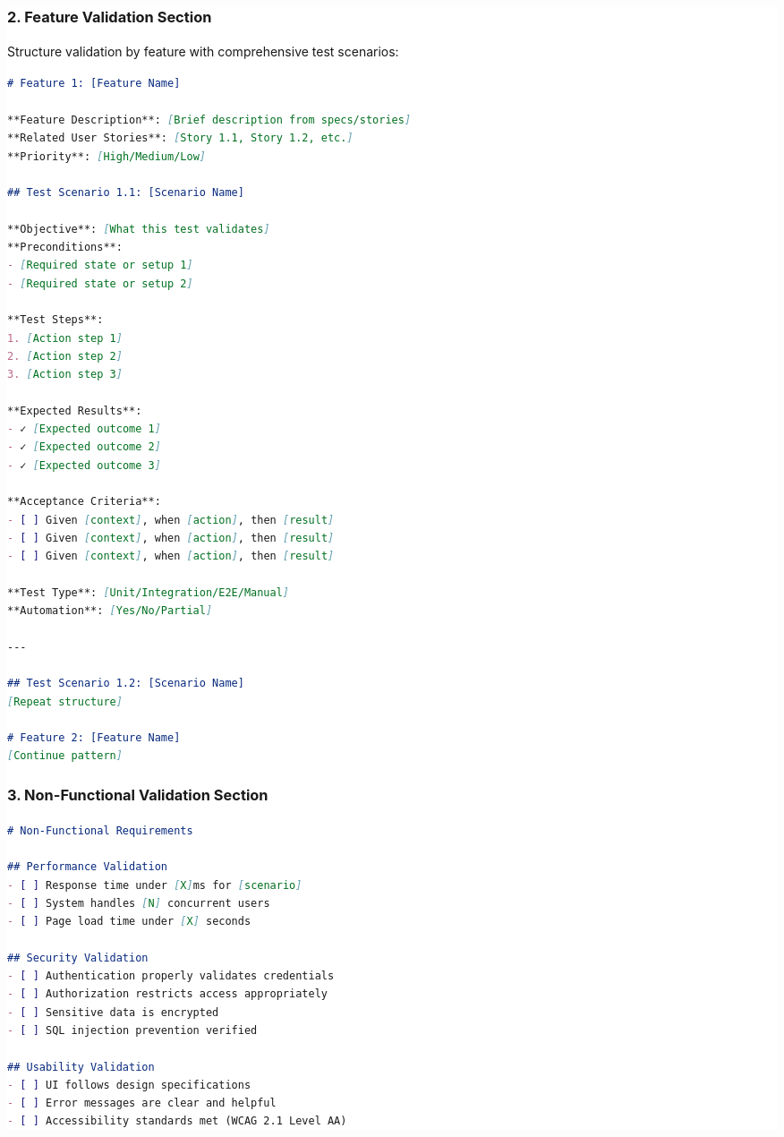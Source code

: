 ### 2. Feature Validation Section

Structure validation by feature with comprehensive test scenarios:

```markdown
# Feature 1: [Feature Name]

**Feature Description**: [Brief description from specs/stories]
**Related User Stories**: [Story 1.1, Story 1.2, etc.]
**Priority**: [High/Medium/Low]

## Test Scenario 1.1: [Scenario Name]

**Objective**: [What this test validates]
**Preconditions**:
- [Required state or setup 1]
- [Required state or setup 2]

**Test Steps**:
1. [Action step 1]
2. [Action step 2]
3. [Action step 3]

**Expected Results**:
- ✓ [Expected outcome 1]
- ✓ [Expected outcome 2]
- ✓ [Expected outcome 3]

**Acceptance Criteria**:
- [ ] Given [context], when [action], then [result]
- [ ] Given [context], when [action], then [result]
- [ ] Given [context], when [action], then [result]

**Test Type**: [Unit/Integration/E2E/Manual]
**Automation**: [Yes/No/Partial]

---

## Test Scenario 1.2: [Scenario Name]
[Repeat structure]

# Feature 2: [Feature Name]
[Continue pattern]
```

### 3. Non-Functional Validation Section

```markdown
# Non-Functional Requirements

## Performance Validation
- [ ] Response time under [X]ms for [scenario]
- [ ] System handles [N] concurrent users
- [ ] Page load time under [X] seconds

## Security Validation
- [ ] Authentication properly validates credentials
- [ ] Authorization restricts access appropriately
- [ ] Sensitive data is encrypted
- [ ] SQL injection prevention verified

## Usability Validation
- [ ] UI follows design specifications
- [ ] Error messages are clear and helpful
- [ ] Accessibility standards met (WCAG 2.1 Level AA)
```